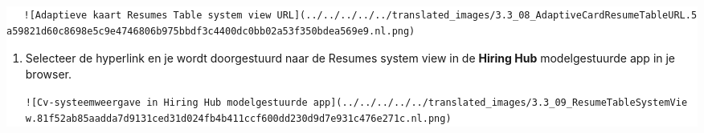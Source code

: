        ![Adaptieve kaart Resumes Table system view URL](../../../../../translated_images/3.3_08_AdaptiveCardResumeTableURL.5a59821d60c8698e5c9e4746806b975bbdf3c4400dc0bb02a53f350bdea569e9.nl.png)

1. Selecteer de hyperlink en je wordt doorgestuurd naar de Resumes system view in de **Hiring Hub** modelgestuurde app in je browser.

       ![Cv-systeemweergave in Hiring Hub modelgestuurde app](../../../../../translated_images/3.3_09_ResumeTableSystemView.81f52ab85aadda7d9131ced31d024fb4b411ccf600dd230d9d7e931c476e271c.nl.png)
